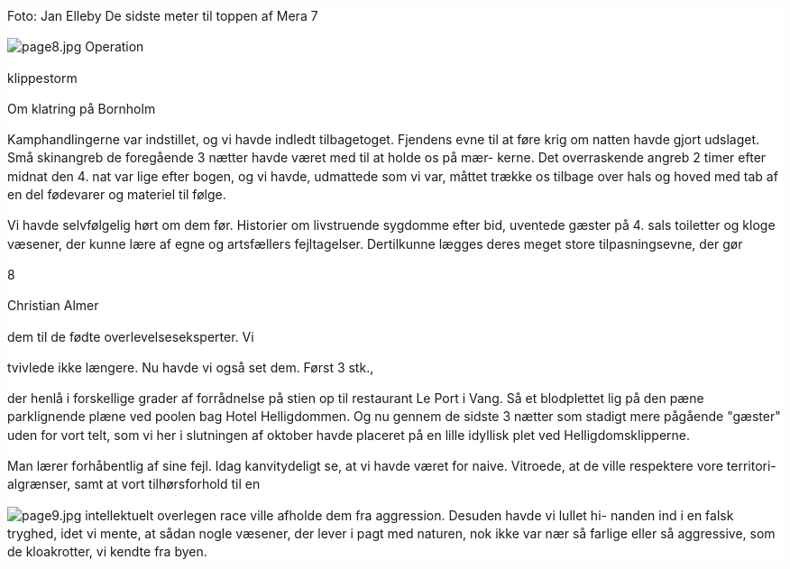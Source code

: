 Foto: Jan Elleby
De sidste meter til toppen af Mera 7




![page8.jpg](/1991/DB-1991-2/page8.jpg)
Operation

klippestorm

Om klatring på Bornholm

Kamphandlingerne var indstillet, og vi
havde indledt tilbagetoget. Fjendens evne til
at føre krig om natten havde gjort udslaget.
Små skinangreb de foregående 3 nætter
havde været med til at holde os på mær-
kerne. Det overraskende angreb 2 timer
efter midnat den 4. nat var lige efter bogen,
og vi havde, udmattede som vi var, måttet
trække os tilbage over hals og hoved med
tab af en del fødevarer og materiel til følge.

Vi havde selvfølgelig hørt om dem før.
Historier om livstruende sygdomme efter
bid, uventede gæster på 4. sals toiletter og
kloge væsener, der kunne lære af egne og
artsfællers fejltagelser. Dertilkunne lægges
deres meget store tilpasningsevne, der gør

8

Christian Almer

dem til de fødte overlevelseseksperter. Vi

tvivlede ikke længere.
Nu havde vi også set dem. Først 3 stk.,

der henlå i forskellige grader af forrådnelse
på stien op til restaurant Le Port i Vang. Så
et blodplettet lig på den pæne parklignende
plæne ved poolen bag Hotel Helligdommen.
Og nu gennem de sidste 3 nætter som
stadigt mere pågående "gæster" uden for
vort telt, som vi her i slutningen af oktober
havde placeret på en lille idyllisk plet ved
Helligdomsklipperne.

Man lærer forhåbentlig af sine fejl. Idag
kanvitydeligt se, at vi havde været for naive.
Vitroede, at de ville respektere vore territori-
algrænser, samt at vort tilhørsforhold til en




![page9.jpg](/1991/DB-1991-2/page9.jpg)
intellektuelt overlegen race ville afholde dem
fra aggression. Desuden havde vi lullet hi-
nanden ind i en falsk tryghed, idet vi mente,
at sådan nogle væsener, der lever i pagt
med naturen, nok ikke var nær så farlige
eller så aggressive, som de kloakrotter, vi
kendte fra byen.
